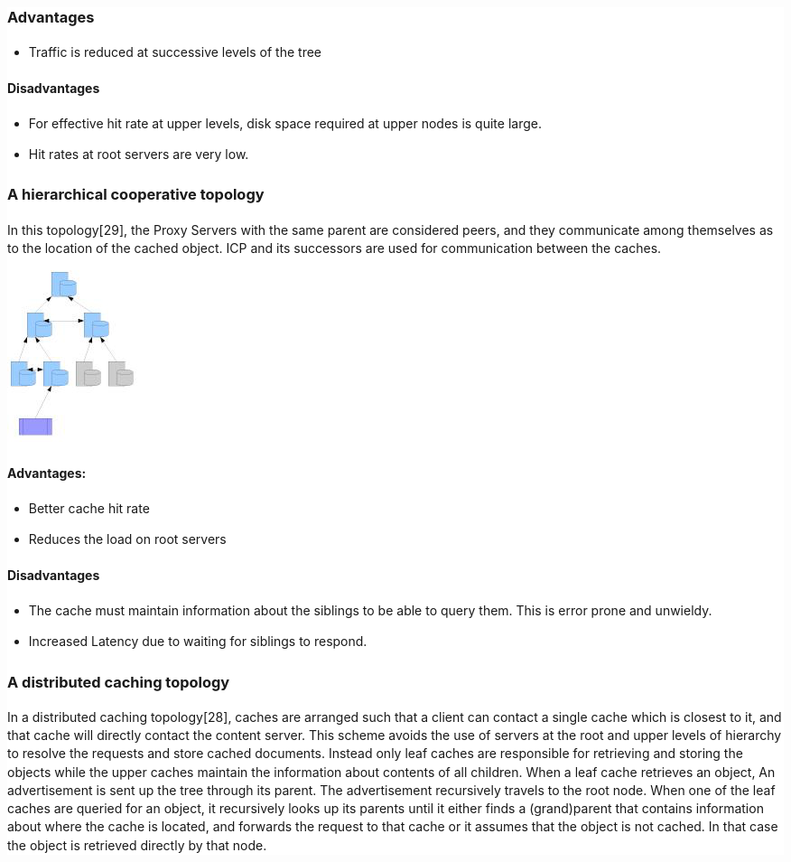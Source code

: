 
### Advantages

* Traffic is reduced at successive levels of the tree

#### Disadvantages

* For effective hit rate at upper levels, disk space required at upper nodes is quite large.

* Hit rates at root servers are very low.

### A hierarchical cooperative topology

In this topology[29], the Proxy Servers with the same parent are considered peers, and they communicate
among themselves as to the location of the cached object. ICP and its successors are used for
communication between the caches.

![Hierarchical](/resources/posts/dcache/hiertop05.png)

#### Advantages:

* Better cache hit rate

* Reduces the load on root servers

#### Disadvantages

* The cache must maintain information about the siblings to be able to query them. This is error
prone and unwieldy.

* Increased Latency due to waiting for siblings to respond.

### A distributed caching topology

In a distributed caching topology[28], caches are arranged such that a client can contact a single cache
which is closest to it, and that cache will directly contact the content server. This scheme avoids the use
of servers at the root and upper levels of hierarchy to resolve the requests and store cached documents.
Instead only leaf caches are responsible for retrieving and storing the objects while the upper caches
maintain the information about contents of all children. When a leaf cache retrieves an object, An
advertisement is sent up the tree through its parent. The advertisement recursively travels to the root
node. When one of the leaf caches are queried for an object, it recursively looks up its parents until it
either finds a (grand)parent that contains information about where the cache is located, and forwards the
request to that cache or it assumes that the object is not cached. In that case the object is retrieved
directly by that node.
